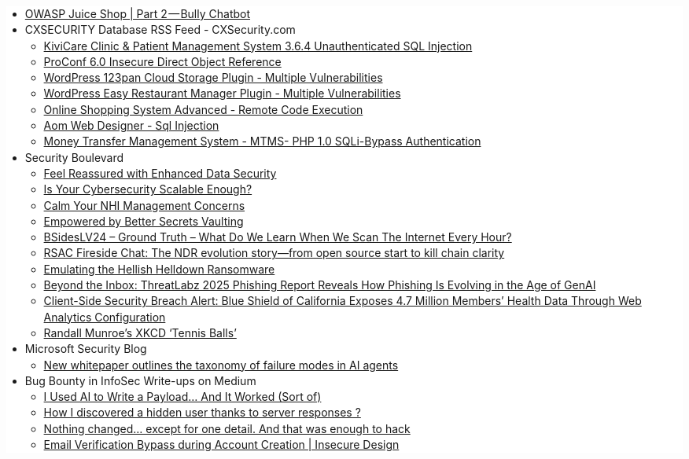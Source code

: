   - [OWASP Juice Shop | Part 2 — Bully Chatbot](https://infosecwriteups.com/owasp-juice-shop-part-2-bully-chatbot-2f5a853901ed?source=rss----7b722bfd1b8d---4)
- CXSECURITY Database RSS Feed - CXSecurity.com
  - [KiviCare Clinic & Patient Management System 3.6.4 Unauthenticated SQL Injection](https://cxsecurity.com/issue/WLB-2025040038)
  - [ProConf 6.0  Insecure Direct Object Reference](https://cxsecurity.com/issue/WLB-2025040037)
  - [WordPress 123pan Cloud Storage Plugin - Multiple Vulnerabilities](https://cxsecurity.com/issue/WLB-2025040036)
  - [WordPress Easy Restaurant Manager Plugin - Multiple Vulnerabilities](https://cxsecurity.com/issue/WLB-2025040035)
  - [Online Shopping System Advanced - Remote Code Execution](https://cxsecurity.com/issue/WLB-2025040034)
  - [Aom Web Designer - Sql Injection](https://cxsecurity.com/issue/WLB-2025040033)
  - [Money Transfer Management System - MTMS- PHP 1.0 SQLi-Bypass Authentication](https://cxsecurity.com/issue/WLB-2025040032)
- Security Boulevard
  - [Feel Reassured with Enhanced Data Security](https://securityboulevard.com/2025/04/feel-reassured-with-enhanced-data-security/?utm_source=rss&utm_medium=rss&utm_campaign=feel-reassured-with-enhanced-data-security)
  - [Is Your Cybersecurity Scalable Enough?](https://securityboulevard.com/2025/04/is-your-cybersecurity-scalable-enough/?utm_source=rss&utm_medium=rss&utm_campaign=is-your-cybersecurity-scalable-enough)
  - [Calm Your NHI Management Concerns](https://securityboulevard.com/2025/04/calm-your-nhi-management-concerns/?utm_source=rss&utm_medium=rss&utm_campaign=calm-your-nhi-management-concerns)
  - [Empowered by Better Secrets Vaulting](https://securityboulevard.com/2025/04/empowered-by-better-secrets-vaulting/?utm_source=rss&utm_medium=rss&utm_campaign=empowered-by-better-secrets-vaulting)
  - [BSidesLV24 – Ground Truth – What Do We Learn When We Scan The Internet Every Hour?](https://securityboulevard.com/2025/04/bsideslv24-ground-truth-what-do-we-learn-when-we-scan-the-internet-every-hour/?utm_source=rss&utm_medium=rss&utm_campaign=bsideslv24-ground-truth-what-do-we-learn-when-we-scan-the-internet-every-hour)
  - [RSAC Fireside Chat: The NDR evolution story—from open source start to kill chain clarity](https://securityboulevard.com/2025/04/rsac-fireside-chat-the-ndr-evolution-story-from-open-source-start-to-kill-chain-clarity/?utm_source=rss&utm_medium=rss&utm_campaign=rsac-fireside-chat-the-ndr-evolution-story-from-open-source-start-to-kill-chain-clarity)
  - [Emulating the Hellish Helldown Ransomware](https://securityboulevard.com/2025/04/emulating-the-hellish-helldown-ransomware/?utm_source=rss&utm_medium=rss&utm_campaign=emulating-the-hellish-helldown-ransomware)
  - [Beyond the Inbox: ThreatLabz 2025 Phishing Report Reveals How Phishing Is Evolving in the Age of GenAI](https://securityboulevard.com/2025/04/beyond-the-inbox-threatlabz-2025-phishing-report-reveals-how-phishing-is-evolving-in-the-age-of-genai/?utm_source=rss&utm_medium=rss&utm_campaign=beyond-the-inbox-threatlabz-2025-phishing-report-reveals-how-phishing-is-evolving-in-the-age-of-genai)
  - [Client-Side Security Breach Alert: Blue Shield of California Exposes 4.7 Million Members’ Health Data Through Web Analytics Configuration](https://securityboulevard.com/2025/04/client-side-security-breach-alert-blue-shield-of-california-exposes-4-7-million-members-health-data-through-web-analytics-configuration/?utm_source=rss&utm_medium=rss&utm_campaign=client-side-security-breach-alert-blue-shield-of-california-exposes-4-7-million-members-health-data-through-web-analytics-configuration)
  - [Randall Munroe’s XKCD ‘Tennis Balls’](https://securityboulevard.com/2025/04/randall-munroes-xkcd-tennis-balls/?utm_source=rss&utm_medium=rss&utm_campaign=randall-munroes-xkcd-tennis-balls)
- Microsoft Security Blog
  - [New whitepaper outlines the taxonomy of failure modes in AI agents](https://www.microsoft.com/en-us/security/blog/2025/04/24/new-whitepaper-outlines-the-taxonomy-of-failure-modes-in-ai-agents/)
- Bug Bounty in InfoSec Write-ups on Medium
  - [I Used AI to Write a Payload… And It Worked (Sort of)](https://infosecwriteups.com/i-used-ai-to-write-a-payload-and-it-worked-sort-of-55b6860d8be9?source=rss----7b722bfd1b8d--bug_bounty)
  - [How I discovered a hidden user thanks to server responses ?](https://infosecwriteups.com/how-i-discovered-a-hidden-user-thanks-to-server-responses-b65e198f4e73?source=rss----7b722bfd1b8d--bug_bounty)
  - [Nothing changed… except for one detail. And that was enough to hack](https://infosecwriteups.com/nothing-changed-except-for-one-detail-and-that-was-enough-to-hack-791f0f8bc8cb?source=rss----7b722bfd1b8d--bug_bounty)
  - [Email Verification Bypass during Account Creation | Insecure Design](https://infosecwriteups.com/email-verification-bypass-during-account-creation-insecure-design-09122979577f?source=rss----7b722bfd1b8d--bug_bounty)